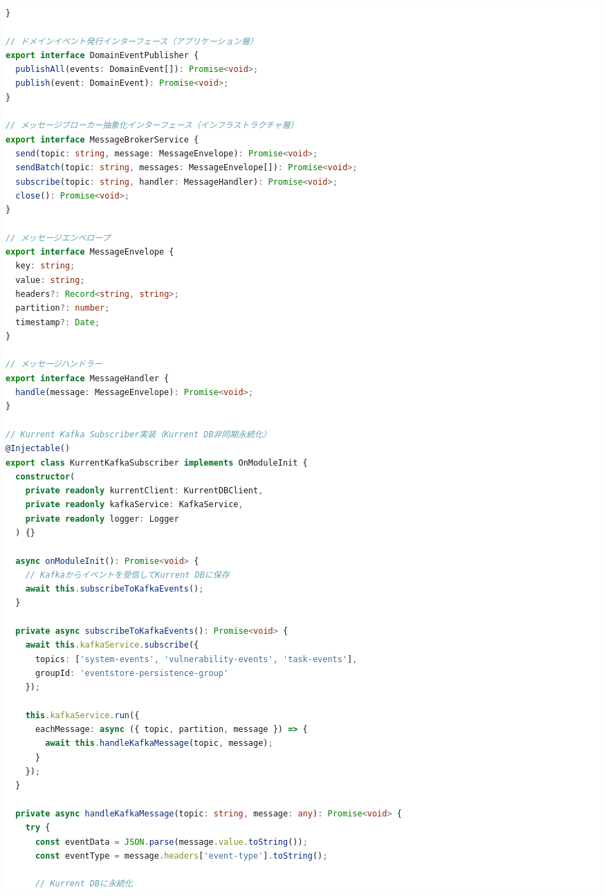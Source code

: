```typescript
}

// ドメインイベント発行インターフェース（アプリケーション層）
export interface DomainEventPublisher {
  publishAll(events: DomainEvent[]): Promise<void>;
  publish(event: DomainEvent): Promise<void>;
}

// メッセージブローカー抽象化インターフェース（インフラストラクチャ層）
export interface MessageBrokerService {
  send(topic: string, message: MessageEnvelope): Promise<void>;
  sendBatch(topic: string, messages: MessageEnvelope[]): Promise<void>;
  subscribe(topic: string, handler: MessageHandler): Promise<void>;
  close(): Promise<void>;
}

// メッセージエンベロープ
export interface MessageEnvelope {
  key: string;
  value: string;
  headers?: Record<string, string>;
  partition?: number;
  timestamp?: Date;
}

// メッセージハンドラー
export interface MessageHandler {
  handle(message: MessageEnvelope): Promise<void>;
}

// Kurrent Kafka Subscriber実装（Kurrent DB非同期永続化）
@Injectable()
export class KurrentKafkaSubscriber implements OnModuleInit {
  constructor(
    private readonly kurrentClient: KurrentDBClient,
    private readonly kafkaService: KafkaService,
    private readonly logger: Logger
  ) {}

  async onModuleInit(): Promise<void> {
    // Kafkaからイベントを受信してKurrent DBに保存
    await this.subscribeToKafkaEvents();
  }

  private async subscribeToKafkaEvents(): Promise<void> {
    await this.kafkaService.subscribe({
      topics: ['system-events', 'vulnerability-events', 'task-events'],
      groupId: 'eventstore-persistence-group'
    });

    this.kafkaService.run({
      eachMessage: async ({ topic, partition, message }) => {
        await this.handleKafkaMessage(topic, message);
      }
    });
  }

  private async handleKafkaMessage(topic: string, message: any): Promise<void> {
    try {
      const eventData = JSON.parse(message.value.toString());
      const eventType = message.headers['event-type'].toString();

      // Kurrent DBに永続化
```